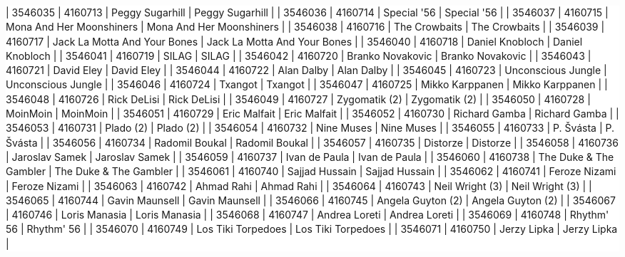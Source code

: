 | 3546035 | 4160713 | Peggy Sugarhill | Peggy Sugarhill |
| 3546036 | 4160714 | Special '56 | Special '56 |
| 3546037 | 4160715 | Mona And Her Moonshiners | Mona And Her Moonshiners |
| 3546038 | 4160716 | The Crowbaits | The Crowbaits |
| 3546039 | 4160717 | Jack La Motta And Your Bones | Jack La Motta And Your Bones |
| 3546040 | 4160718 | Daniel Knobloch | Daniel Knobloch |
| 3546041 | 4160719 | SILAG | SILAG |
| 3546042 | 4160720 | Branko Novakovic | Branko Novakovic |
| 3546043 | 4160721 | David Eley | David Eley |
| 3546044 | 4160722 | Alan Dalby | Alan Dalby |
| 3546045 | 4160723 | Unconscious Jungle | Unconscious Jungle |
| 3546046 | 4160724 | Txangot | Txangot |
| 3546047 | 4160725 | Mikko Karppanen | Mikko Karppanen |
| 3546048 | 4160726 | Rick DeLisi | Rick DeLisi |
| 3546049 | 4160727 | Zygomatik (2) | Zygomatik (2) |
| 3546050 | 4160728 | MoinMoin | MoinMoin |
| 3546051 | 4160729 | Eric Malfait | Eric Malfait |
| 3546052 | 4160730 | Richard Gamba | Richard Gamba |
| 3546053 | 4160731 | Plado (2) | Plado (2) |
| 3546054 | 4160732 | Nine Muses | Nine Muses |
| 3546055 | 4160733 | P. Švásta | P. Švásta |
| 3546056 | 4160734 | Radomil Boukal | Radomil Boukal |
| 3546057 | 4160735 | Distorze | Distorze |
| 3546058 | 4160736 | Jaroslav Samek | Jaroslav Samek |
| 3546059 | 4160737 | Ivan de Paula | Ivan de Paula |
| 3546060 | 4160738 | The Duke & The Gambler | The Duke & The Gambler |
| 3546061 | 4160740 | Sajjad Hussain | Sajjad Hussain |
| 3546062 | 4160741 | Feroze Nizami | Feroze Nizami |
| 3546063 | 4160742 | Ahmad Rahi | Ahmad Rahi |
| 3546064 | 4160743 | Neil Wright (3) | Neil Wright (3) |
| 3546065 | 4160744 | Gavin Maunsell | Gavin Maunsell |
| 3546066 | 4160745 | Angela Guyton (2) | Angela Guyton (2) |
| 3546067 | 4160746 | Loris Manasia | Loris Manasia |
| 3546068 | 4160747 | Andrea Loreti | Andrea Loreti |
| 3546069 | 4160748 | Rhythm' 56 | Rhythm' 56 |
| 3546070 | 4160749 | Los Tiki Torpedoes | Los Tiki Torpedoes |
| 3546071 | 4160750 | Jerzy Lipka | Jerzy Lipka |